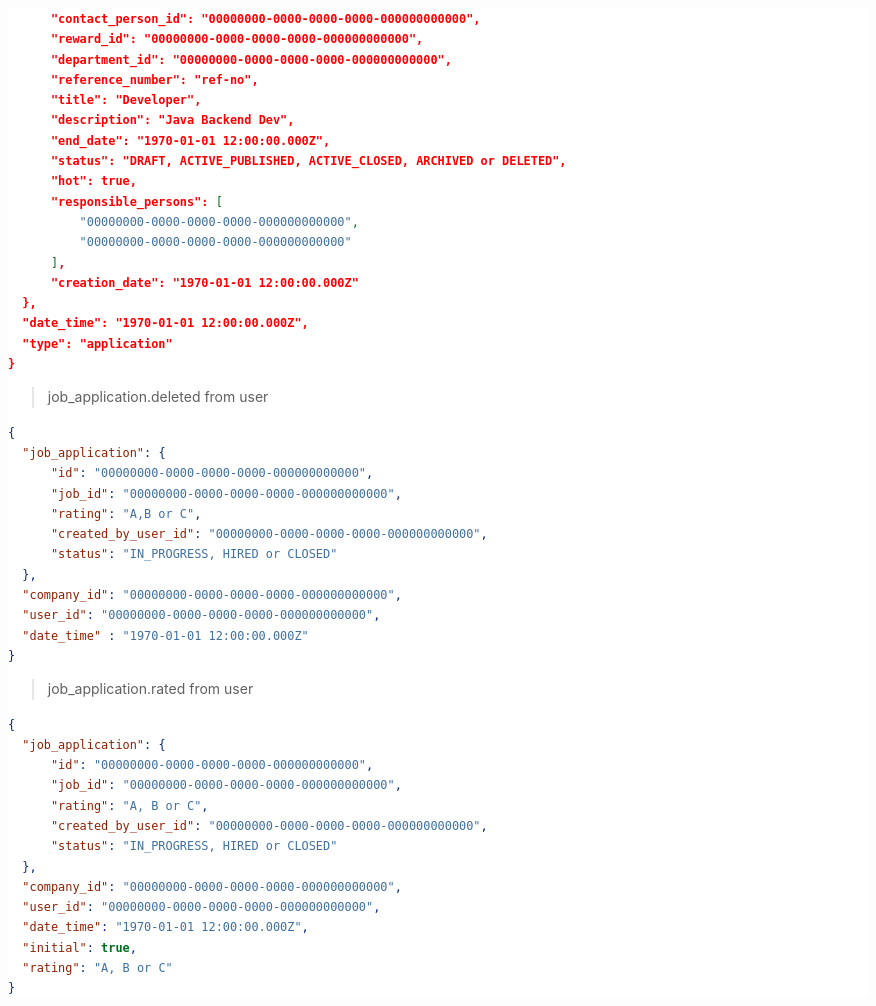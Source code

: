 ```json
      "contact_person_id": "00000000-0000-0000-0000-000000000000",
      "reward_id": "00000000-0000-0000-0000-000000000000",
      "department_id": "00000000-0000-0000-0000-000000000000",
      "reference_number": "ref-no",
      "title": "Developer",
      "description": "Java Backend Dev",
      "end_date": "1970-01-01 12:00:00.000Z",
      "status": "DRAFT, ACTIVE_PUBLISHED, ACTIVE_CLOSED, ARCHIVED or DELETED",
      "hot": true,
      "responsible_persons": [
          "00000000-0000-0000-0000-000000000000",
          "00000000-0000-0000-0000-000000000000"
      ],
      "creation_date": "1970-01-01 12:00:00.000Z"
  },
  "date_time": "1970-01-01 12:00:00.000Z",
  "type": "application"
}
```

> job_application.deleted from user

```json
{
  "job_application": {
      "id": "00000000-0000-0000-0000-000000000000",
      "job_id": "00000000-0000-0000-0000-000000000000",
      "rating": "A,B or C",
      "created_by_user_id": "00000000-0000-0000-0000-000000000000",
      "status": "IN_PROGRESS, HIRED or CLOSED"
  },
  "company_id": "00000000-0000-0000-0000-000000000000",
  "user_id": "00000000-0000-0000-0000-000000000000",
  "date_time" : "1970-01-01 12:00:00.000Z"
}
```

> job_application.rated from user

```json
{
  "job_application": {
      "id": "00000000-0000-0000-0000-000000000000",
      "job_id": "00000000-0000-0000-0000-000000000000",
      "rating": "A, B or C",
      "created_by_user_id": "00000000-0000-0000-0000-000000000000",
      "status": "IN_PROGRESS, HIRED or CLOSED"
  },
  "company_id": "00000000-0000-0000-0000-000000000000",
  "user_id": "00000000-0000-0000-0000-000000000000",
  "date_time": "1970-01-01 12:00:00.000Z",
  "initial": true,
  "rating": "A, B or C"
}
```
